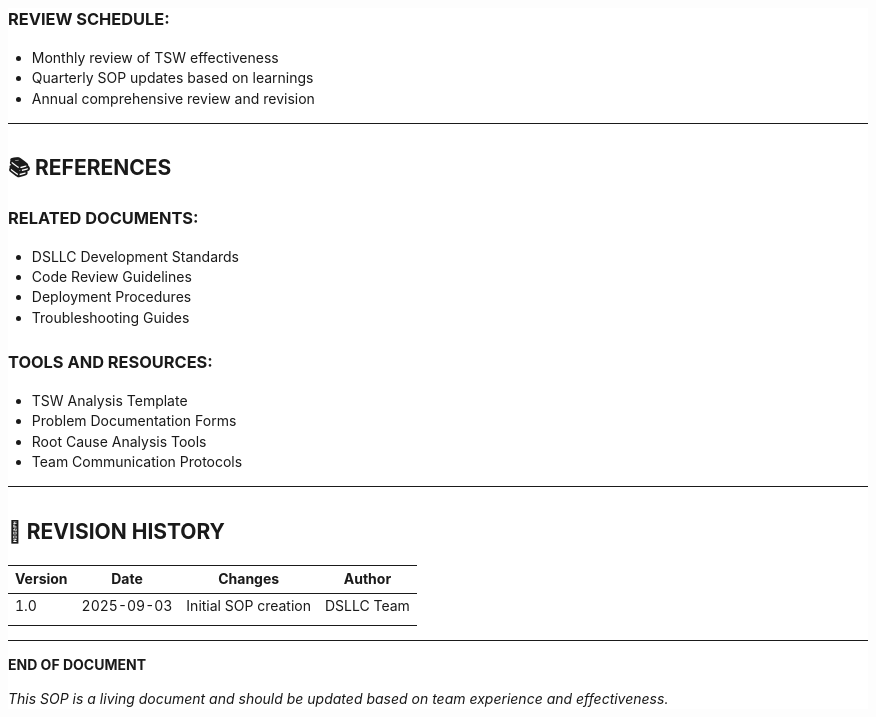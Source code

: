 ### **REVIEW SCHEDULE:**
- Monthly review of TSW effectiveness
- Quarterly SOP updates based on learnings
- Annual comprehensive review and revision

---

## 📚 **REFERENCES**

### **RELATED DOCUMENTS:**
- DSLLC Development Standards
- Code Review Guidelines
- Deployment Procedures
- Troubleshooting Guides

### **TOOLS AND RESOURCES:**
- TSW Analysis Template
- Problem Documentation Forms
- Root Cause Analysis Tools
- Team Communication Protocols

---

## 🔄 **REVISION HISTORY**

| Version | Date | Changes | Author |
|---------|------|---------|--------|
| 1.0 | 2025-09-03 | Initial SOP creation | DSLLC Team |
| | | | |

---

**END OF DOCUMENT**

*This SOP is a living document and should be updated based on team experience and effectiveness.*
